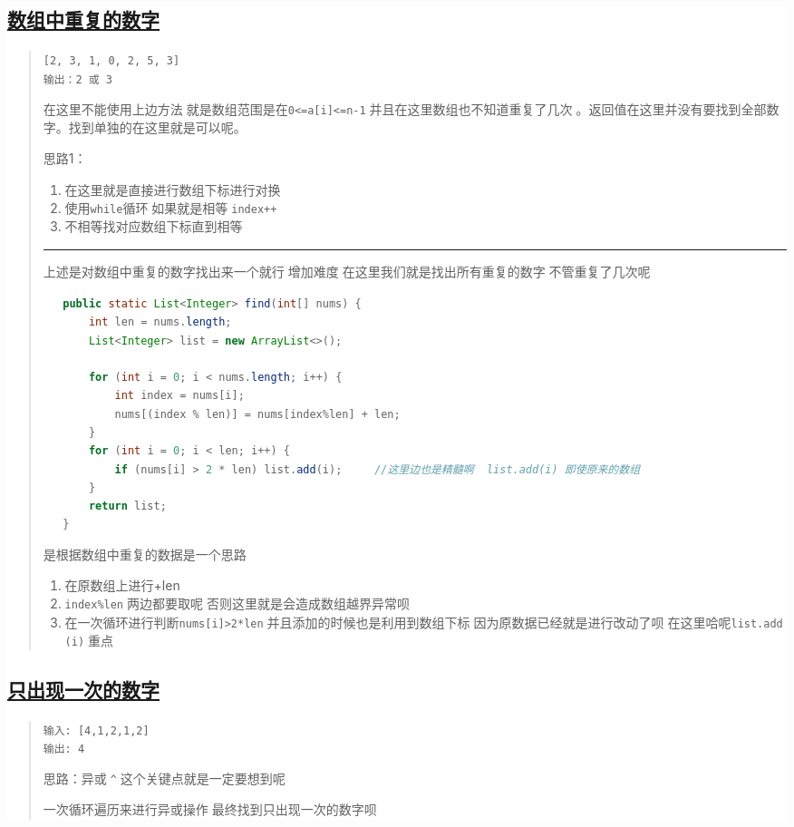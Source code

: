 

## [数组中重复的数字](https://leetcode-cn.com/problems/shu-zu-zhong-zhong-fu-de-shu-zi-lcof/)

>```
>[2, 3, 1, 0, 2, 5, 3]
>输出：2 或 3 
>```
>
>在这里不能使用上边方法 就是数组范围是在`0<=a[i]<=n-1` 并且在这里数组也不知道重复了几次 。返回值在这里并没有要找到全部数字。找到单独的在这里就是可以呢。
>
>思路1：
>
>1.  在这里就是直接进行数组下标进行对换 
>2. 使用`while`循环 如果就是相等 `index++`  
>3. 不相等找对应数组下标直到相等
>
>-------
>
>上述是对数组中重复的数字找出来一个就行  增加难度 在这里我们就是找出所有重复的数字 不管重复了几次呢
>
>```java
>    public static List<Integer> find(int[] nums) {
>        int len = nums.length;
>        List<Integer> list = new ArrayList<>();
>
>        for (int i = 0; i < nums.length; i++) {
>            int index = nums[i];
>            nums[(index % len)] = nums[index%len] + len;
>        }
>        for (int i = 0; i < len; i++) {
>            if (nums[i] > 2 * len) list.add(i);     //这里边也是精髓啊  list.add(i) 即使原来的数组
>        }
>        return list;
>    }
>```
>
>是根据数组中重复的数据是一个思路
>
>1. 在原数组上进行+len
>2. `index%len`  两边都要取呢 否则这里就是会造成数组越界异常呗
>3. 在一次循环进行判断`nums[i]>2*len`  并且添加的时候也是利用到数组下标  因为原数据已经就是进行改动了呗 在这里哈呢`list.add(i)` 重点



## [只出现一次的数字](https://leetcode-cn.com/problems/single-number/)

>```
>输入: [4,1,2,1,2]
>输出: 4
>```
>
>思路：异或 `^` 这个关键点就是一定要想到呢 
>
>一次循环遍历来进行异或操作  最终找到只出现一次的数字呗
